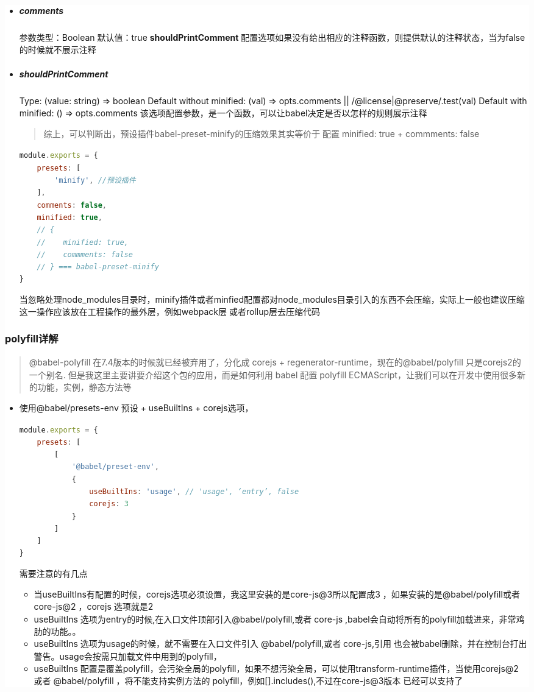 + ##### comments
    参数类型：Boolean
    默认值：true
    **shouldPrintComment** 配置选项如果没有给出相应的注释函数，则提供默认的注释状态，当为false的时候就不展示注释
+ ##### shouldPrintComment
    Type: (value: string) => boolean
Default without minified: (val) => opts.comments || /@license|@preserve/.test(val)
Default with minified: () => opts.comments
    该选项配置参数，是一个函数，可以让babel决定是否以怎样的规则展示注释
    > 综上，可以判断出，预设插件babel-preset-minify的压缩效果其实等价于 配置 minified: true + commments: false   
    ```js
    module.exports = {
        presets: [
            'minify', //预设插件
        ],
        comments: false,
        minified: true, 
        // {
        //    minified: true,
        //    commments: false
        // } === babel-preset-minify
    }
    ```
    当忽略处理node_modules目录时，minify插件或者minfied配置都对node_modules目录引入的东西不会压缩，实际上一般也建议压缩这一操作应该放在工程操作的最外层，例如webpack层 或者rollup层去压缩代码
### polyfill详解  
> @babel-polyfill 在7.4版本的时候就已经被弃用了，分化成 corejs + regenerator-runtime，现在的@babel/polyfill 只是corejs2的一个别名. 但是我这里主要讲要介绍这个包的应用，而是如何利用 babel 配置 polyfill ECMAScript，让我们可以在开发中使用很多新的功能，实例，静态方法等
+ 使用@babel/presets-env 预设 + useBuiltIns + corejs选项，
    ```js
    module.exports = {
        presets: [
            [
                '@babel/preset-env',
                {
                    useBuiltIns: 'usage', // 'usage', ‘entry’, false
                    corejs: 3
                }
            ]
        ]
    }
    ```
    需要注意的有几点
    
    + 当useBuiltIns有配置的时候，corejs选项必须设置，我这里安装的是core-js@3所以配置成3 ，如果安装的是@babel/polyfill或者core-js@2 ，corejs 选项就是2
    + useBuiltIns 选项为entry的时候,在入口文件顶部引入@babel/polyfill,或者 core-js ,babel会自动将所有的polyfill加载进来，非常鸡肋的功能。。
    + useBuiltIns 选项为usage的时候，就不需要在入口文件引入 @babel/polyfill,或者 core-js,引用 也会被babel删除，并在控制台打出警告。usage会按需只加载文件中用到的polyfill，
    + useBuiltIns 配置是覆盖polyfill，会污染全局的polyfill，如果不想污染全局，可以使用transform-runtime插件，当使用corejs@2 或者 @babel/polyfill ，将不能支持实例方法的 polyfill，例如[].includes(),不过在core-js@3版本 已经可以支持了
    